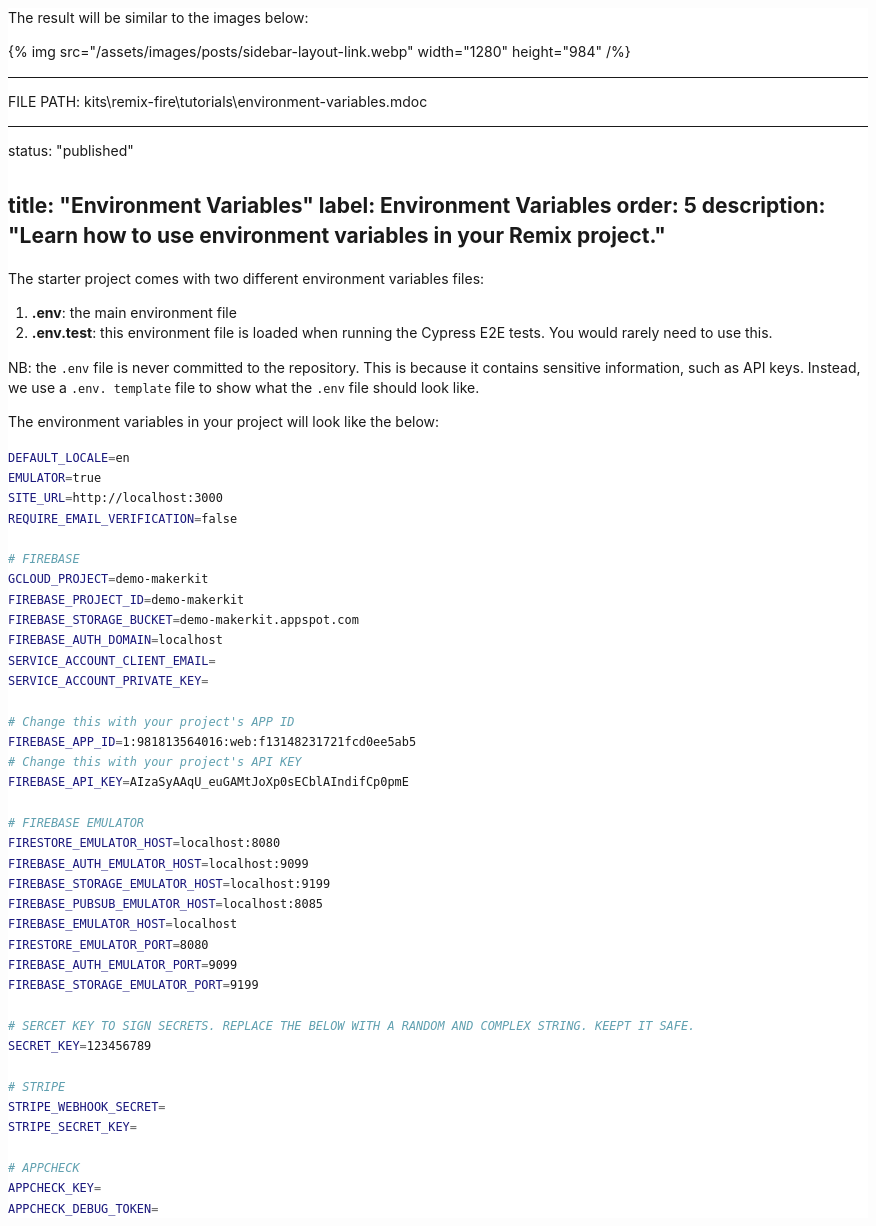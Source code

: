 The result will be similar to the images below:

{% img src="/assets/images/posts/sidebar-layout-link.webp" width="1280" height="984" /%}

-----------------
FILE PATH: kits\remix-fire\tutorials\environment-variables.mdoc

---
status: "published"

title: "Environment Variables"
label: Environment Variables
order: 5
description: "Learn how to use environment variables in your Remix project."
---


The starter project comes with two different environment variables files:
1. **.env**: the main environment file
2. **.env.test**: this environment file is loaded when running the Cypress
E2E tests. You would rarely need to use this.

NB: the `.env` file is never committed to the repository. This is because it
contains sensitive information, such as API keys. Instead, we use a `.env.
template` file to show what the `.env` file should look like.

The environment variables in your project will look like the below:

```bash
DEFAULT_LOCALE=en
EMULATOR=true
SITE_URL=http://localhost:3000
REQUIRE_EMAIL_VERIFICATION=false

# FIREBASE
GCLOUD_PROJECT=demo-makerkit
FIREBASE_PROJECT_ID=demo-makerkit
FIREBASE_STORAGE_BUCKET=demo-makerkit.appspot.com
FIREBASE_AUTH_DOMAIN=localhost
SERVICE_ACCOUNT_CLIENT_EMAIL=
SERVICE_ACCOUNT_PRIVATE_KEY=

# Change this with your project's APP ID
FIREBASE_APP_ID=1:981813564016:web:f13148231721fcd0ee5ab5
# Change this with your project's API KEY
FIREBASE_API_KEY=AIzaSyAAqU_euGAMtJoXp0sECblAIndifCp0pmE

# FIREBASE EMULATOR
FIRESTORE_EMULATOR_HOST=localhost:8080
FIREBASE_AUTH_EMULATOR_HOST=localhost:9099
FIREBASE_STORAGE_EMULATOR_HOST=localhost:9199
FIREBASE_PUBSUB_EMULATOR_HOST=localhost:8085
FIREBASE_EMULATOR_HOST=localhost
FIRESTORE_EMULATOR_PORT=8080
FIREBASE_AUTH_EMULATOR_PORT=9099
FIREBASE_STORAGE_EMULATOR_PORT=9199

# SERCET KEY TO SIGN SECRETS. REPLACE THE BELOW WITH A RANDOM AND COMPLEX STRING. KEEPT IT SAFE.
SECRET_KEY=123456789

# STRIPE
STRIPE_WEBHOOK_SECRET=
STRIPE_SECRET_KEY=

# APPCHECK
APPCHECK_KEY=
APPCHECK_DEBUG_TOKEN=
```